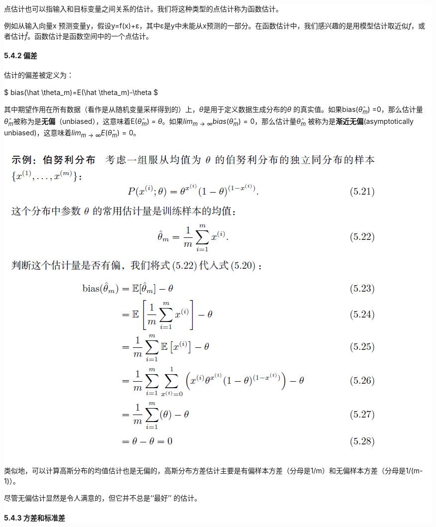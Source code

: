 点估计也可以指输入和目标变量之间关系的估计。我们将这种类型的点估计称为函数估计。

例如从输入向量x 预测变量y，假设y=f(x)+ε，其中ε是y中未能从x预测的一部分。在函数估计中，我们感兴趣的是用模型估计取近似$f$，或者估计$\hat f$。函数估计是函数空间中的一个点估计。

#### 5.4.2 偏差

估计的偏差被定义为：

$ bias(\hat \theta_m)=E(\hat \theta_m)-\theta $

其中期望作用在所有数据（看作是从随机变量采样得到的）上，$\theta$是用于定义数据生成分布的$\theta$ 的真实值。如果bias($\hat \theta_m$) =0，那么估计量$\hat \theta_m$被称为是**无偏**（unbiased），这意味着E($\hat \theta_m$) = $\theta$。如果$lim_{m\rightarrow\infty} bias(\hat \theta_m)=0$，那么估计量$\hat \theta_m$ 被称为是**渐近无偏**(asymptotically unbiased)，这意味着$lim_{m\rightarrow\infty} E(\hat \theta_m)=0$。

![1573053803957](img/5.4.2-1.png)

类似地，可以计算高斯分布的均值估计也是无偏的，高斯分布方差估计主要是有偏样本方差（分母是1/m）和无偏样本方差（分母是1/(m-1)）。

尽管无偏估计显然是令人满意的，但它并不总是‘‘最好’’ 的估计。

#### 5.4.3 方差和标准差
